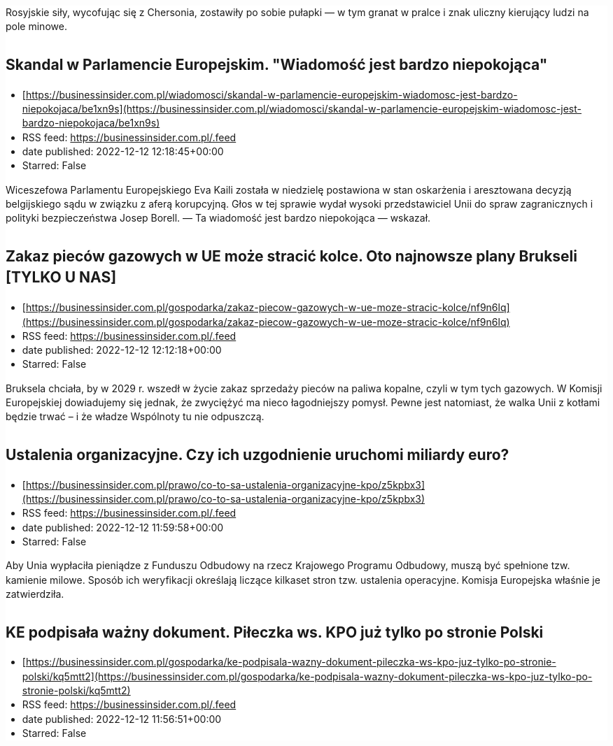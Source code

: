 Rosyjskie siły, wycofując się z Chersonia, zostawiły po sobie pułapki — w tym granat w pralce i znak uliczny kierujący ludzi na pole minowe.

## Skandal w Parlamencie Europejskim. "Wiadomość jest bardzo niepokojąca"
 - [https://businessinsider.com.pl/wiadomosci/skandal-w-parlamencie-europejskim-wiadomosc-jest-bardzo-niepokojaca/be1xn9s](https://businessinsider.com.pl/wiadomosci/skandal-w-parlamencie-europejskim-wiadomosc-jest-bardzo-niepokojaca/be1xn9s)
 - RSS feed: https://businessinsider.com.pl/.feed
 - date published: 2022-12-12 12:18:45+00:00
 - Starred: False

Wiceszefowa Parlamentu Europejskiego Eva Kaili została w niedzielę postawiona w stan oskarżenia i aresztowana decyzją belgijskiego sądu w związku z aferą korupcyjną. Głos w tej sprawie wydał wysoki przedstawiciel Unii do spraw zagranicznych i polityki bezpieczeństwa Josep Borell. — Ta wiadomość jest bardzo niepokojąca — wskazał.

## Zakaz pieców gazowych w UE może stracić kolce. Oto najnowsze plany Brukseli [TYLKO U NAS]
 - [https://businessinsider.com.pl/gospodarka/zakaz-piecow-gazowych-w-ue-moze-stracic-kolce/nf9n6lq](https://businessinsider.com.pl/gospodarka/zakaz-piecow-gazowych-w-ue-moze-stracic-kolce/nf9n6lq)
 - RSS feed: https://businessinsider.com.pl/.feed
 - date published: 2022-12-12 12:12:18+00:00
 - Starred: False

Bruksela chciała, by w 2029 r. wszedł w życie zakaz sprzedaży pieców na paliwa kopalne, czyli w tym tych gazowych. W Komisji Europejskiej dowiadujemy się jednak, że zwyciężyć ma nieco łagodniejszy pomysł. Pewne jest natomiast, że walka Unii z kotłami będzie trwać – i że władze Wspólnoty tu nie odpuszczą.

## Ustalenia organizacyjne. Czy ich uzgodnienie uruchomi miliardy euro?
 - [https://businessinsider.com.pl/prawo/co-to-sa-ustalenia-organizacyjne-kpo/z5kpbx3](https://businessinsider.com.pl/prawo/co-to-sa-ustalenia-organizacyjne-kpo/z5kpbx3)
 - RSS feed: https://businessinsider.com.pl/.feed
 - date published: 2022-12-12 11:59:58+00:00
 - Starred: False

Aby Unia wypłaciła pieniądze z Funduszu Odbudowy na rzecz Krajowego Programu Odbudowy, muszą być spełnione tzw. kamienie milowe. Sposób ich weryfikacji określają liczące kilkaset stron tzw. ustalenia operacyjne. Komisja Europejska właśnie je zatwierdziła.

## KE podpisała ważny dokument. Piłeczka ws. KPO już tylko po stronie Polski
 - [https://businessinsider.com.pl/gospodarka/ke-podpisala-wazny-dokument-pileczka-ws-kpo-juz-tylko-po-stronie-polski/kq5mtt2](https://businessinsider.com.pl/gospodarka/ke-podpisala-wazny-dokument-pileczka-ws-kpo-juz-tylko-po-stronie-polski/kq5mtt2)
 - RSS feed: https://businessinsider.com.pl/.feed
 - date published: 2022-12-12 11:56:51+00:00
 - Starred: False
